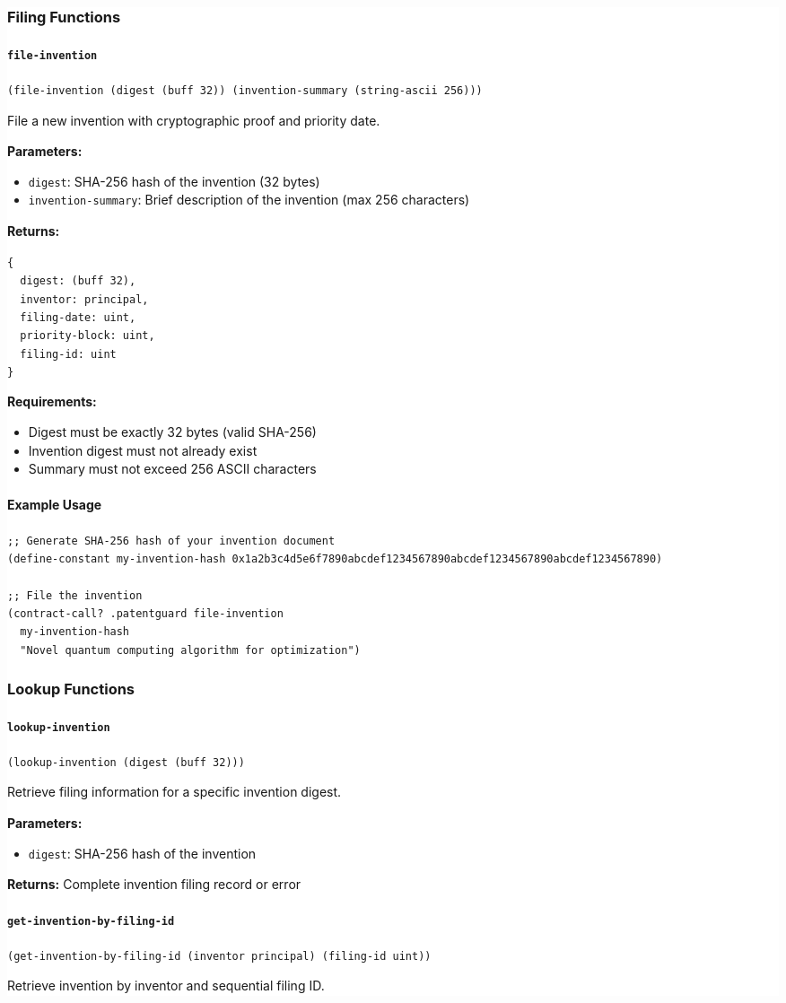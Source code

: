 ### Filing Functions

#### `file-invention`
```clarity
(file-invention (digest (buff 32)) (invention-summary (string-ascii 256)))
```
File a new invention with cryptographic proof and priority date.

**Parameters:**
- `digest`: SHA-256 hash of the invention (32 bytes)
- `invention-summary`: Brief description of the invention (max 256 characters)

**Returns:**
```clarity
{
  digest: (buff 32),
  inventor: principal,
  filing-date: uint,
  priority-block: uint,
  filing-id: uint
}
```

**Requirements:**
- Digest must be exactly 32 bytes (valid SHA-256)
- Invention digest must not already exist
- Summary must not exceed 256 ASCII characters

#### Example Usage
```clarity
;; Generate SHA-256 hash of your invention document
(define-constant my-invention-hash 0x1a2b3c4d5e6f7890abcdef1234567890abcdef1234567890abcdef1234567890)

;; File the invention
(contract-call? .patentguard file-invention 
  my-invention-hash 
  "Novel quantum computing algorithm for optimization")
```

### Lookup Functions

#### `lookup-invention`
```clarity
(lookup-invention (digest (buff 32)))
```
Retrieve filing information for a specific invention digest.

**Parameters:**
- `digest`: SHA-256 hash of the invention

**Returns:** Complete invention filing record or error

#### `get-invention-by-filing-id`
```clarity
(get-invention-by-filing-id (inventor principal) (filing-id uint))
```
Retrieve invention by inventor and sequential filing ID.
